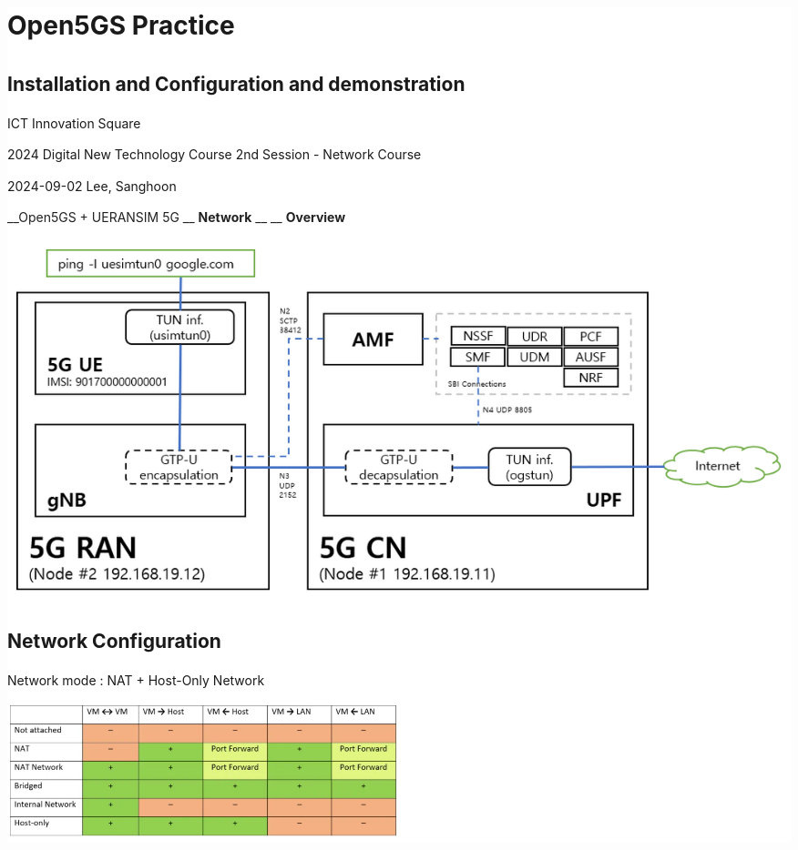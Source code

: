 # Open5GS Practice

## Installation and Configuration and demonstration

ICT Innovation Square

2024 Digital New Technology Course 2nd Session \- Network Course

2024\-09\-02 Lee\, Sanghoon

<span style="color:#222222"> __Open5GS \+ UERANSIM 5G __ </span>  <span style="color:#222222"> __Network__ </span>  <span style="color:#222222"> __ __ </span>  <span style="color:#222222"> __Overview__ </span>

<img src="img/Ex-open5gs-report-LeeSangHoon_0.png" width="100%">

## Network Configuration

Network mode : NAT \+ Host\-Only Network

<img src="img/Ex-open5gs-report-LeeSangHoon_1.png" width="50%">
